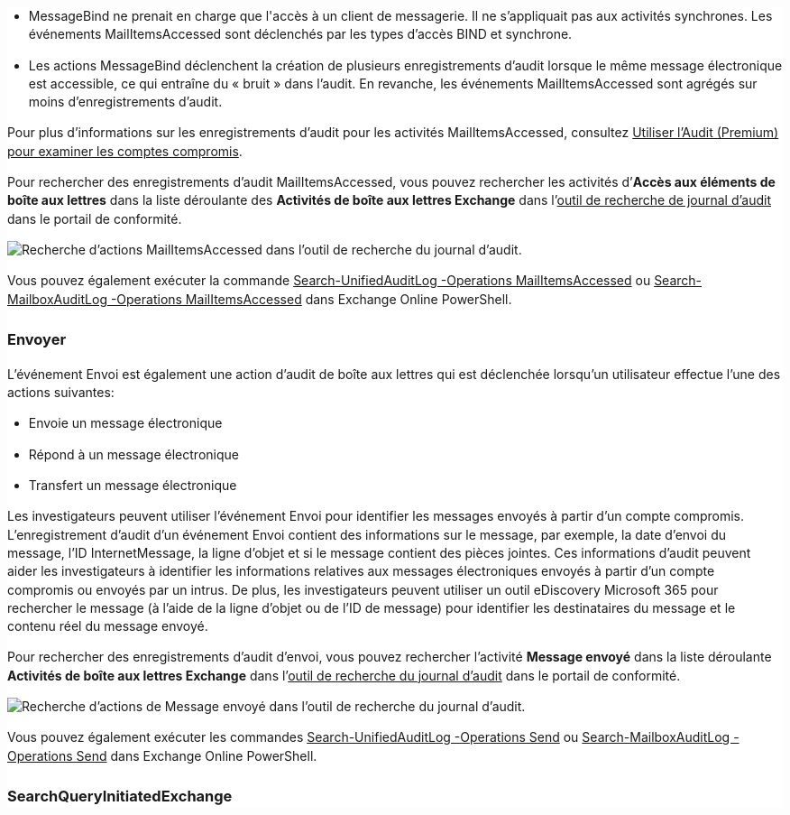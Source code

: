 - MessageBind ne prenait en charge que l'accès à un client de messagerie. Il ne s’appliquait pas aux activités synchrones. Les événements MailItemsAccessed sont déclenchés par les types d’accès BIND et synchrone.

- Les actions MessageBind déclenchent la création de plusieurs enregistrements d’audit lorsque le même message électronique est accessible, ce qui entraîne du « bruit » dans l’audit. En revanche, les événements MailItemsAccessed sont agrégés sur moins d’enregistrements d’audit.

Pour plus d’informations sur les enregistrements d’audit pour les activités MailItemsAccessed, consultez [Utiliser l’Audit (Premium) pour examiner les comptes compromis](mailitemsaccessed-forensics-investigations.md).

Pour rechercher des enregistrements d’audit MailItemsAccessed, vous pouvez rechercher les activités d’**Accès aux éléments de boîte aux lettres** dans la liste déroulante des **Activités de boîte aux lettres Exchange** dans l’[outil de recherche de journal d’audit](search-the-audit-log-in-security-and-compliance.md) dans le portail de conformité.

![Recherche d’actions MailItemsAccessed dans l’outil de recherche du journal d’audit.](../media/AdvAudit_MailItemsAccessed.png)

Vous pouvez également exécuter la commande [Search-UnifiedAuditLog -Operations MailItemsAccessed](/powershell/module/exchange/search-unifiedauditlog) ou [Search-MailboxAuditLog -Operations MailItemsAccessed](/powershell/module/exchange/search-mailboxauditlog) dans Exchange Online PowerShell.

### <a name="send"></a>Envoyer

L’événement Envoi est également une action d’audit de boîte aux lettres qui est déclenchée lorsqu’un utilisateur effectue l’une des actions suivantes:

- Envoie un message électronique

- Répond à un message électronique

- Transfert un message électronique

Les investigateurs peuvent utiliser l’événement Envoi pour identifier les messages envoyés à partir d’un compte compromis. L’enregistrement d’audit d’un événement Envoi contient des informations sur le message, par exemple, la date d’envoi du message, l’ID InternetMessage, la ligne d’objet et si le message contient des pièces jointes. Ces informations d’audit peuvent aider les investigateurs à identifier les informations relatives aux messages électroniques envoyés à partir d’un compte compromis ou envoyés par un intrus. De plus, les investigateurs peuvent utiliser un outil eDiscovery Microsoft 365 pour rechercher le message (à l’aide de la ligne d’objet ou de l’ID de message) pour identifier les destinataires du message et le contenu réel du message envoyé.

Pour rechercher des enregistrements d’audit d’envoi, vous pouvez rechercher l’activité **Message envoyé** dans la liste déroulante **Activités de boîte aux lettres Exchange** dans l’[outil de recherche du journal d’audit](search-the-audit-log-in-security-and-compliance.md) dans le portail de conformité.

![Recherche d’actions de Message envoyé dans l’outil de recherche du journal d’audit.](../media/AdvAudit_SentMessage.png)

Vous pouvez également exécuter les commandes [Search-UnifiedAuditLog -Operations Send](/powershell/module/exchange/search-unifiedauditlog) ou [Search-MailboxAuditLog -Operations Send](/powershell/module/exchange/search-mailboxauditlog) dans Exchange Online PowerShell.

### <a name="searchqueryinitiatedexchange"></a>SearchQueryInitiatedExchange
